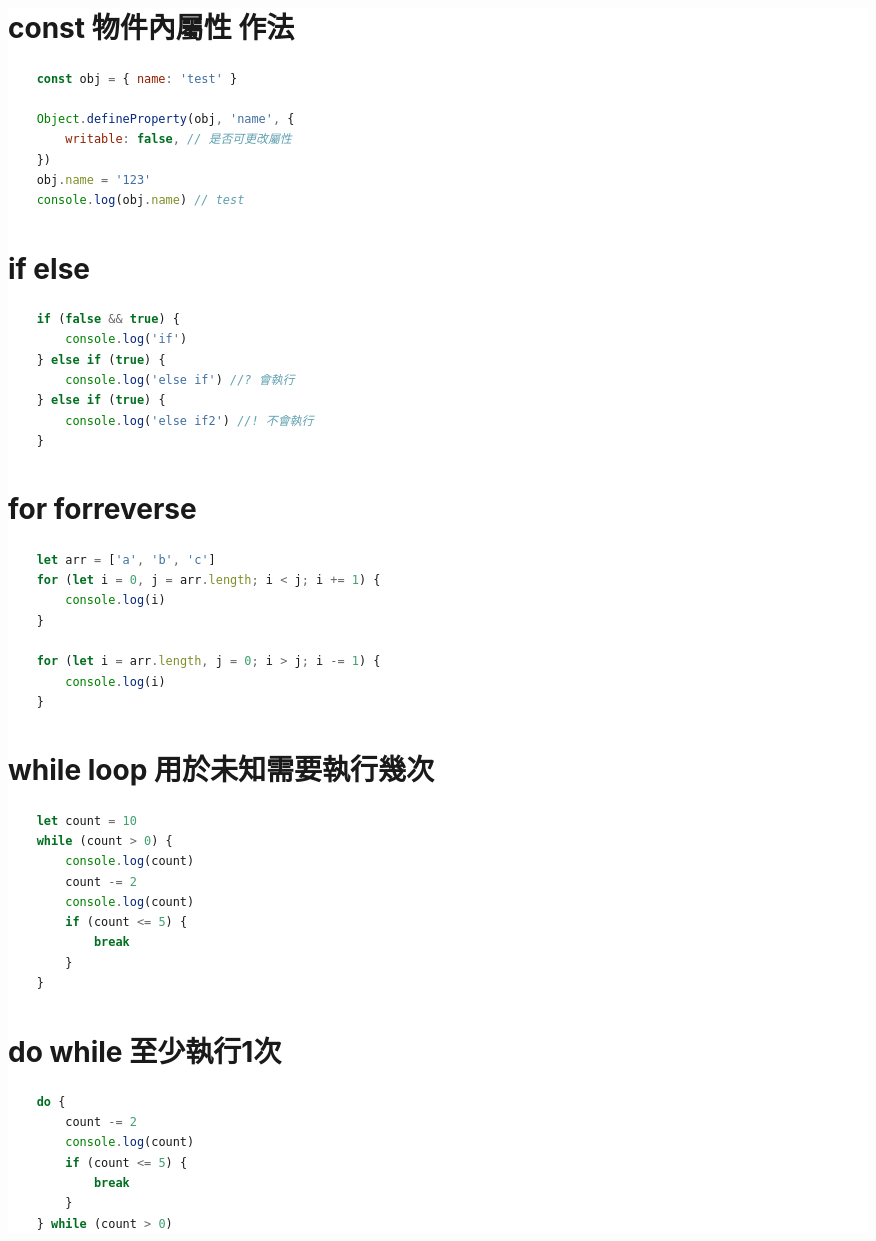 # const 物件內屬性 作法
```js
    const obj = { name: 'test' }

    Object.defineProperty(obj, 'name', {
        writable: false, // 是否可更改屬性
    })
    obj.name = '123'
    console.log(obj.name) // test
```

# if else 
```js
    if (false && true) {
        console.log('if')
    } else if (true) {
        console.log('else if') //? 會執行
    } else if (true) {
        console.log('else if2') //! 不會執行
    }
```

# for   forreverse

```js
    let arr = ['a', 'b', 'c']
    for (let i = 0, j = arr.length; i < j; i += 1) {
        console.log(i)
    }

    for (let i = arr.length, j = 0; i > j; i -= 1) {
        console.log(i)
    }
```

# while loop 用於未知需要執行幾次
```js
    let count = 10
    while (count > 0) {
        console.log(count)
        count -= 2
        console.log(count)
        if (count <= 5) {
            break
        }
    }
```

# do while 至少執行1次
```js
    do {
        count -= 2
        console.log(count)
        if (count <= 5) {
            break
        }
    } while (count > 0)
```